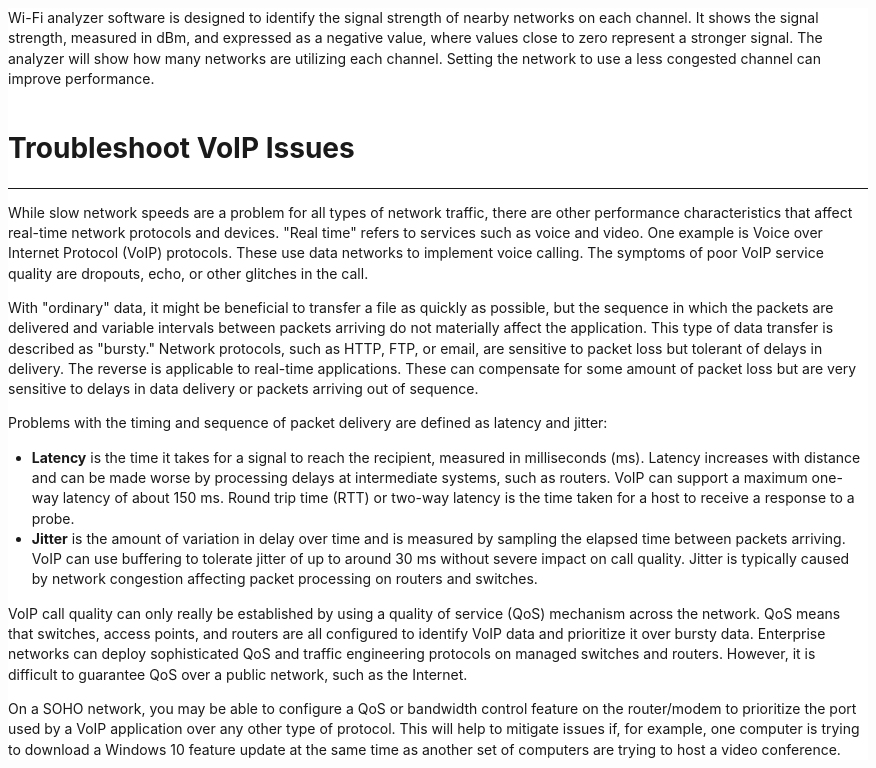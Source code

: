 Wi-Fi analyzer software is designed to identify the signal strength of nearby networks on each channel. It shows the signal strength, measured in dBm, and expressed as a negative value, where values close to zero represent a stronger signal. The analyzer will show how many networks are utilizing each channel. Setting the network to use a less congested channel can improve performance.



# Troubleshoot VoIP Issues
----
While slow network speeds are a problem for all types of network traffic, there are other performance characteristics that affect real-time network protocols and devices. "Real time" refers to services such as voice and video. One example is Voice over Internet Protocol (VoIP) protocols. These use data networks to implement voice calling. The symptoms of poor VoIP service quality are dropouts, echo, or other glitches in the call.

With "ordinary" data, it might be beneficial to transfer a file as quickly as possible, but the sequence in which the packets are delivered and variable intervals between packets arriving do not materially affect the application. This type of data transfer is described as "bursty." Network protocols, such as HTTP, FTP, or email, are sensitive to packet loss but tolerant of delays in delivery. The reverse is applicable to real-time applications. These can compensate for some amount of packet loss but are very sensitive to delays in data delivery or packets arriving out of sequence.

Problems with the timing and sequence of packet delivery are defined as latency and jitter:

- **Latency** is the time it takes for a signal to reach the recipient, measured in milliseconds (ms). Latency increases with distance and can be made worse by processing delays at intermediate systems, such as routers. VoIP can support a maximum one-way latency of about 150 ms. Round trip time (RTT) or two-way latency is the time taken for a host to receive a response to a probe.
- **Jitter** is the amount of variation in delay over time and is measured by sampling the elapsed time between packets arriving. VoIP can use buffering to tolerate jitter of up to around 30 ms without severe impact on call quality. Jitter is typically caused by network congestion affecting packet processing on routers and switches.

VoIP call quality can only really be established by using a quality of service (QoS) mechanism across the network. QoS means that switches, access points, and routers are all configured to identify VoIP data and prioritize it over bursty data. Enterprise networks can deploy sophisticated QoS and traffic engineering protocols on managed switches and routers. However, it is difficult to guarantee QoS over a public network, such as the Internet.

On a SOHO network, you may be able to configure a QoS or bandwidth control feature on the router/modem to prioritize the port used by a VoIP application over any other type of protocol. This will help to mitigate issues if, for example, one computer is trying to download a Windows 10 feature update at the same time as another set of computers are trying to host a video conference.

